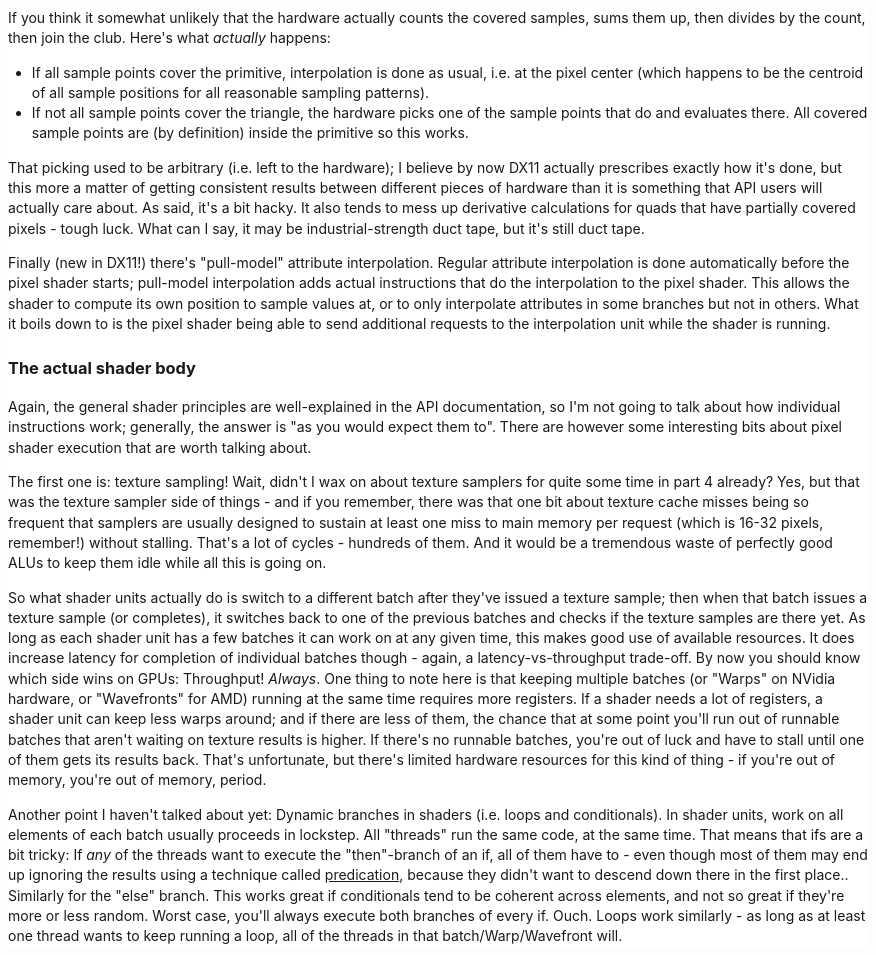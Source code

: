 If you think it somewhat unlikely that the hardware actually counts the covered samples, sums them up, then divides by the count, then join the club. Here's what *actually* happens:

* If all sample points cover the primitive, interpolation is done as usual, i.e. at the pixel center \(which happens to be the centroid of all sample positions for all reasonable sampling patterns\).
* If not all sample points cover the triangle, the hardware picks one of the sample points that do and evaluates there. All covered sample points are \(by definition\) inside the primitive so this works.

That picking used to be arbitrary \(i.e. left to the hardware\); I believe by now DX11 actually prescribes exactly how it's done, but this more a matter of getting consistent results between different pieces of hardware than it is something that API users will actually care about. As said, it's a bit hacky. It also tends to mess up derivative calculations for quads that have partially covered pixels \- tough luck. What can I say, it may be industrial\-strength duct tape, but it's still duct tape.

Finally \(new in DX11!\) there's "pull\-model" attribute interpolation. Regular attribute interpolation is done automatically before the pixel shader starts; pull\-model interpolation adds actual instructions that do the interpolation to the pixel shader. This allows the shader to compute its own position to sample values at, or to only interpolate attributes in some branches but not in others. What it boils down to is the pixel shader being able to send additional requests to the interpolation unit while the shader is running.

### The actual shader body

Again, the general shader principles are well\-explained in the API documentation, so I'm not going to talk about how individual instructions work; generally, the answer is "as you would expect them to". There are however some interesting bits about pixel shader execution that are worth talking about.

The first one is: texture sampling! Wait, didn't I wax on about texture samplers for quite some time in part 4 already? Yes, but that was the texture sampler side of things \- and if you remember, there was that one bit about texture cache misses being so frequent that samplers are usually designed to sustain at least one miss to main memory per request \(which is 16\-32 pixels, remember!\) without stalling. That's a lot of cycles \- hundreds of them. And it would be a tremendous waste of perfectly good ALUs to keep them idle while all this is going on.

So what shader units actually do is switch to a different batch after they've issued a texture sample; then when that batch issues a texture sample \(or completes\), it switches back to one of the previous batches and checks if the texture samples are there yet. As long as each shader unit has a few batches it can work on at any given time, this makes good use of available resources. It does increase latency for completion of individual batches though \- again, a latency\-vs\-throughput trade\-off. By now you should know which side wins on GPUs: Throughput! *Always*. One thing to note here is that keeping multiple batches \(or "Warps" on NVidia hardware, or "Wavefronts" for AMD\) running at the same time requires more registers. If a shader needs a lot of registers, a shader unit can keep less warps around; and if there are less of them, the chance that at some point you'll run out of runnable batches that aren't waiting on texture results is higher. If there's no runnable batches, you're out of luck and have to stall until one of them gets its results back. That's unfortunate, but there's limited hardware resources for this kind of thing \- if you're out of memory, you're out of memory, period.

Another point I haven't talked about yet: Dynamic branches in shaders \(i.e. loops and conditionals\). In shader units, work on all elements of each batch usually proceeds in lockstep. All "threads" run the same code, at the same time. That means that ifs are a bit tricky: If *any* of the threads want to execute the "then"\-branch of an if, all of them have to \- even though most of them may end up ignoring the results using a technique called [predication](http://en.wikipedia.org/wiki/Branch_predication), because they didn't want to descend down there in the first place.. Similarly for the "else" branch. This works great if conditionals tend to be coherent across elements, and not so great if they're more or less random. Worst case, you'll always execute both branches of every if. Ouch. Loops work similarly \- as long as at least one thread wants to keep running a loop, all of the threads in that batch/Warp/Wavefront will.
